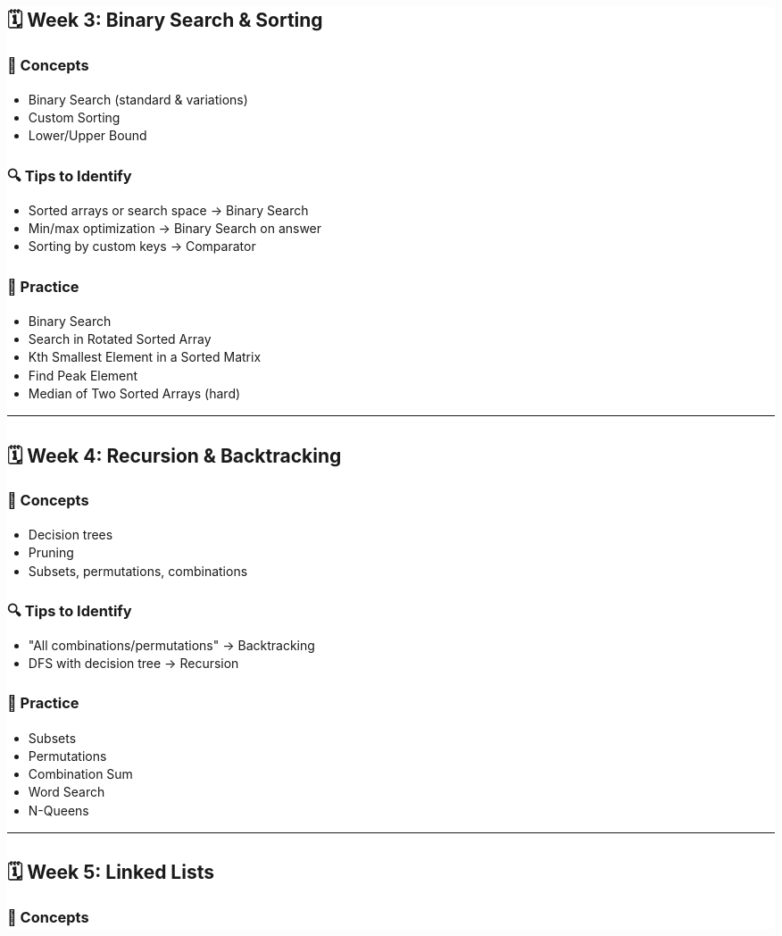 
## 🗓️ **Week 3: Binary Search & Sorting**

### 🎯 Concepts

* Binary Search (standard & variations)
* Custom Sorting
* Lower/Upper Bound

### 🔍 Tips to Identify

* Sorted arrays or search space → Binary Search
* Min/max optimization → Binary Search on answer
* Sorting by custom keys → Comparator

### 🧠 Practice

* Binary Search
* Search in Rotated Sorted Array
* Kth Smallest Element in a Sorted Matrix
* Find Peak Element
* Median of Two Sorted Arrays (hard)

---

## 🗓️ **Week 4: Recursion & Backtracking**

### 🎯 Concepts

* Decision trees
* Pruning
* Subsets, permutations, combinations

### 🔍 Tips to Identify

* "All combinations/permutations" → Backtracking
* DFS with decision tree → Recursion

### 🧠 Practice

* Subsets
* Permutations
* Combination Sum
* Word Search
* N-Queens

---

## 🗓️ **Week 5: Linked Lists**

### 🎯 Concepts

